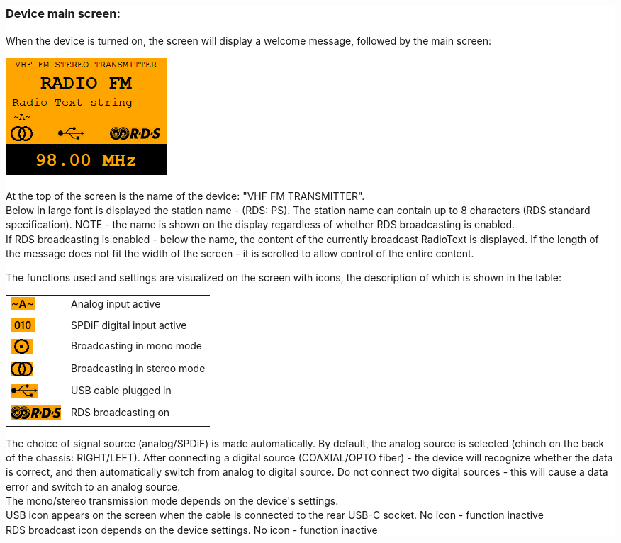 ### Device main screen:
When the device is turned on, the screen will display a welcome message, followed by the main screen:

![alt text](https://github.com/kuczy/FM-Transmitter/blob/master/_images/Device_MainScreen.png "Device Main Screen")

At the top of the screen is the name of the device: "VHF FM TRANSMITTER".
<br>Below in large font is displayed the station name - (RDS: PS). The station name can contain up to 8 characters (RDS standard specification). NOTE - the name is shown on the display regardless of whether RDS broadcasting is enabled.
<br>If RDS broadcasting is enabled - below the name, the content of the currently broadcast RadioText is displayed. If the length of the message does not fit the width of the screen - it is scrolled to allow control of the entire content.

The functions used and settings are visualized on the screen with icons, the description of which is shown in the table:
<table>
<tr><td><img src="https://github.com/kuczy/FM-Transmitter/blob/master/_images/analog.png" /></td><td>Analog input active</td></tr>
<tr><td><img src="https://github.com/kuczy/FM-Transmitter/blob/master/_images/digital.png" /></td><td>SPDiF digital input active</td></tr>
<tr><td><img src="https://github.com/kuczy/FM-Transmitter/blob/master/_images/mono.png" /></td><td>Broadcasting in mono mode</td></tr>
<tr><td><img src="https://github.com/kuczy/FM-Transmitter/blob/master/_images/stereo.png" /></td><td>Broadcasting in stereo mode</td></tr>
<tr><td><img src="https://github.com/kuczy/FM-Transmitter/blob/master/_images/USBico2.png" /></td><td>USB cable plugged in</td></tr>
<tr><td><img src="https://github.com/kuczy/FM-Transmitter/blob/master/_images/RDSico.png" /></td><td>RDS broadcasting on</td></tr>
</table>

<p>The choice of signal source (analog/SPDiF) is made automatically. By default, the analog source is selected (chinch on the back of the chassis: RIGHT/LEFT). After connecting a digital source (COAXIAL/OPTO fiber) - the device will recognize whether the data is correct, and then automatically switch from analog to digital source. Do not connect two digital sources - this will cause a data error and switch to an analog source.
<br>The mono/stereo transmission mode depends on the device's settings.
<br>USB icon appears on the screen when the cable is connected to the rear USB-C socket. No icon - function inactive
<br>RDS broadcast icon depends on the device settings. No icon - function inactive
